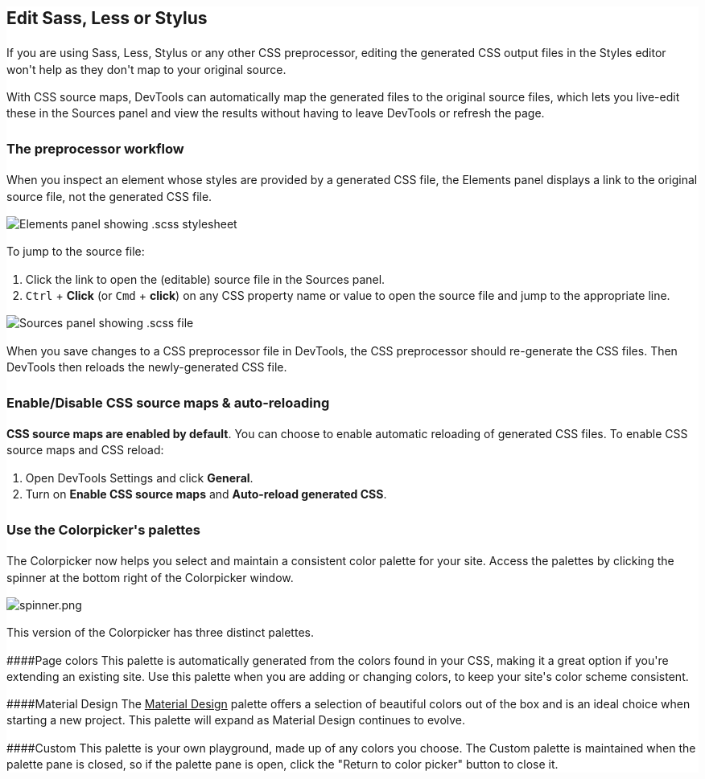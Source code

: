 ## Edit Sass, Less or Stylus

If you are using Sass, Less, Stylus or any other CSS preprocessor, editing the generated CSS output files in the Styles editor won't help as they don't map to your original source.

With CSS source maps, DevTools can automatically map the generated files to the original source files, which lets you live-edit these in the Sources panel and view the results without having to leave DevTools or refresh the page. 

### The preprocessor workflow

When you inspect an element whose styles are provided by a generated CSS file, the Elements panel displays a link to the original source file, not the generated CSS file.

![Elements panel showing .scss stylesheet](imgs/sass-debugging.png)

To jump to the source file:

1. Click the link to open the (editable) source file in the Sources panel.
2. <kbd class="kbd">Ctrl</kbd> + **Click** (or <kbd class="kbd">Cmd</kbd> + **click**) on any CSS property name or value to open the source file and jump to the appropriate line.

![Sources panel showing .scss file](imgs/sass-sources.png)

When you save changes to a CSS preprocessor file in DevTools, the CSS preprocessor should re-generate the CSS files. Then DevTools then reloads the newly-generated CSS file.

### Enable/Disable CSS source maps & auto-reloading

**CSS source maps are enabled by default**. You can choose to enable automatic reloading of generated CSS files. To enable CSS source maps and CSS reload:

1. Open DevTools Settings and click **General**.
2. Turn on **Enable CSS source maps** and **Auto-reload generated CSS**.

### Use the Colorpicker's palettes

The Colorpicker now helps you select and maintain a consistent color palette for your site. Access the palettes by clicking the spinner at the bottom right of the Colorpicker window.

![spinner.png](imgs/spinner.png)

This version of the Colorpicker has three distinct palettes.

####Page colors
This palette is automatically generated from the colors found in your CSS, making it a great option if you're extending an existing site. Use this palette when you are adding or changing colors, to keep your site's color scheme consistent.

####Material Design
The [Material Design](https://www.google.com/design/spec/style/color.html) palette offers a selection of beautiful colors out of the box and is an ideal choice when starting a new project. This palette will expand as Material Design continues to evolve.

####Custom
This palette is your own playground, made up of any colors you choose. The Custom palette is maintained when the palette pane is closed, so if the palette pane is open, click the "Return to color picker" button to close it.
